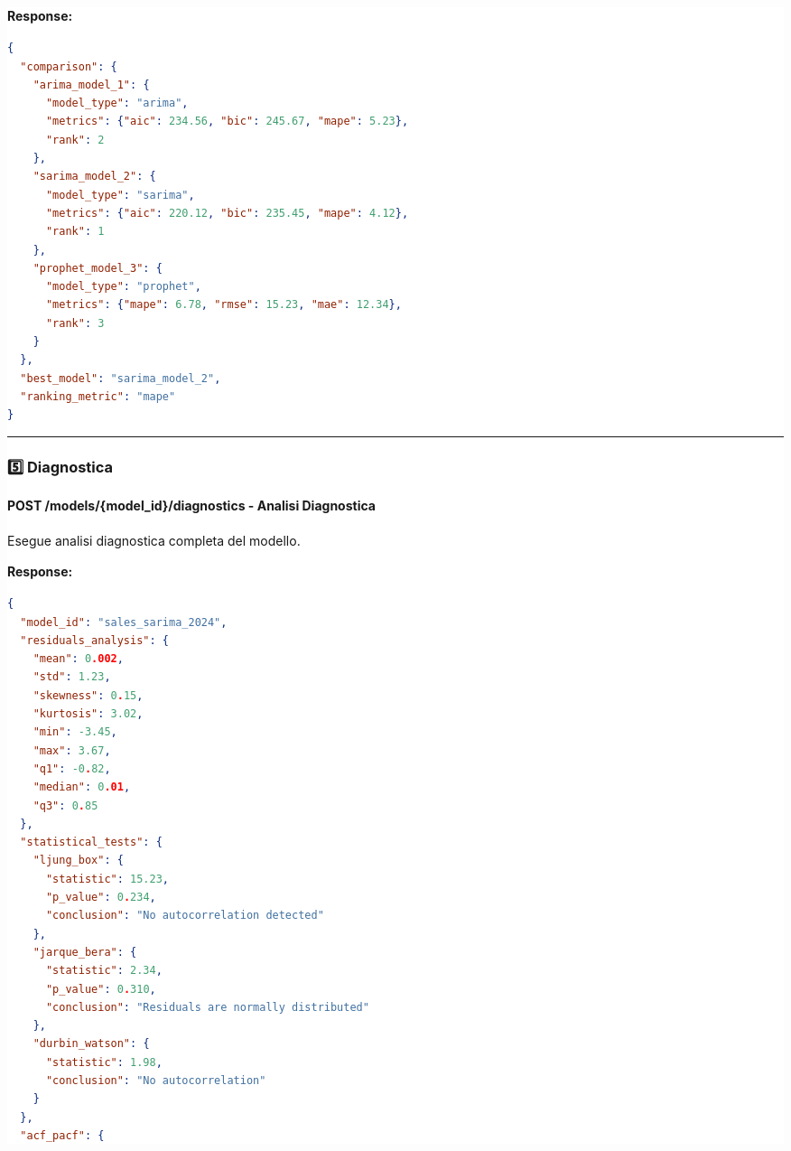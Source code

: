 **Response:**
```json
{
  "comparison": {
    "arima_model_1": {
      "model_type": "arima",
      "metrics": {"aic": 234.56, "bic": 245.67, "mape": 5.23},
      "rank": 2
    },
    "sarima_model_2": {
      "model_type": "sarima",
      "metrics": {"aic": 220.12, "bic": 235.45, "mape": 4.12},
      "rank": 1
    },
    "prophet_model_3": {
      "model_type": "prophet",
      "metrics": {"mape": 6.78, "rmse": 15.23, "mae": 12.34},
      "rank": 3
    }
  },
  "best_model": "sarima_model_2",
  "ranking_metric": "mape"
}
```

---

### 5️⃣ Diagnostica

#### **POST /models/{model_id}/diagnostics** - Analisi Diagnostica
Esegue analisi diagnostica completa del modello.

**Response:**
```json
{
  "model_id": "sales_sarima_2024",
  "residuals_analysis": {
    "mean": 0.002,
    "std": 1.23,
    "skewness": 0.15,
    "kurtosis": 3.02,
    "min": -3.45,
    "max": 3.67,
    "q1": -0.82,
    "median": 0.01,
    "q3": 0.85
  },
  "statistical_tests": {
    "ljung_box": {
      "statistic": 15.23,
      "p_value": 0.234,
      "conclusion": "No autocorrelation detected"
    },
    "jarque_bera": {
      "statistic": 2.34,
      "p_value": 0.310,
      "conclusion": "Residuals are normally distributed"
    },
    "durbin_watson": {
      "statistic": 1.98,
      "conclusion": "No autocorrelation"
    }
  },
  "acf_pacf": {
```